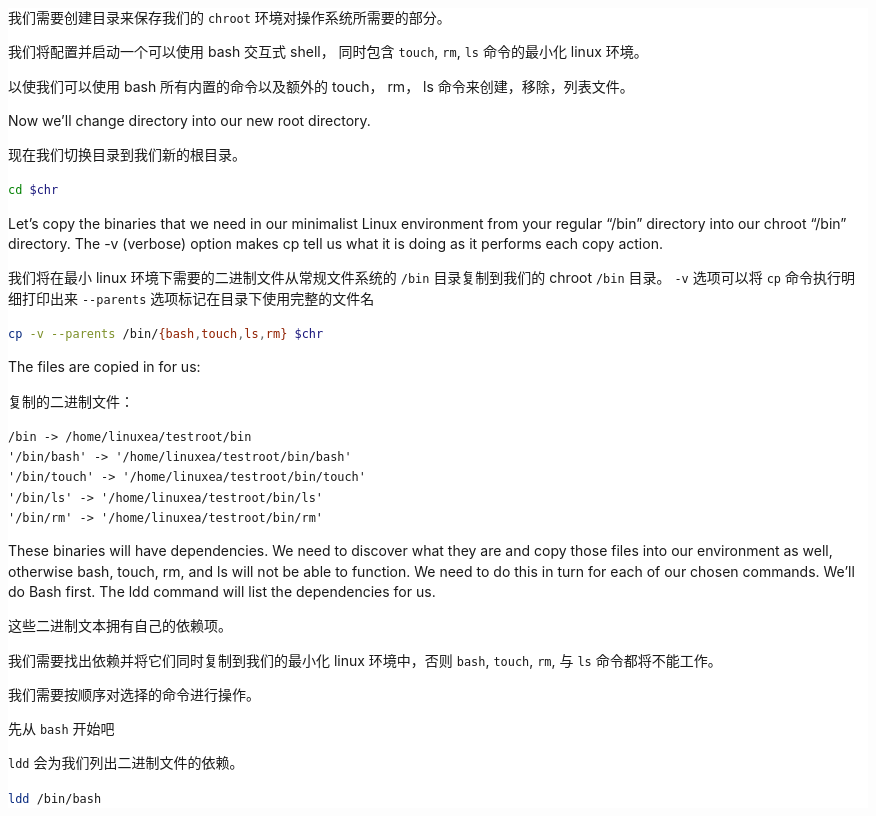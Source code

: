 

我们需要创建目录来保存我们的 `chroot` 环境对操作系统所需要的部分。

我们将配置并启动一个可以使用 bash 交互式 shell， 同时包含 `touch`, `rm`, `ls` 命令的最小化 linux 环境。

以使我们可以使用 bash 所有内置的命令以及额外的 touch， rm， ls 命令来创建，移除，列表文件。




Now we’ll change directory into our new root directory.

现在我们切换目录到我们新的根目录。

```bash
cd $chr
```


Let’s copy the binaries that we need in our minimalist Linux environment from your regular “/bin” directory into our chroot “/bin” directory. The -v (verbose) option makes cp tell us what it is doing as it performs each copy action.


我们将在最小 linux 环境下需要的二进制文件从常规文件系统的 `/bin` 目录复制到我们的 chroot `/bin` 目录。
`-v` 选项可以将 `cp` 命令执行明细打印出来
`--parents` 选项标记在目录下使用完整的文件名


```bash
cp -v --parents /bin/{bash,touch,ls,rm} $chr
```

The files are copied in for us:

复制的二进制文件：
```
/bin -> /home/linuxea/testroot/bin
'/bin/bash' -> '/home/linuxea/testroot/bin/bash'
'/bin/touch' -> '/home/linuxea/testroot/bin/touch'
'/bin/ls' -> '/home/linuxea/testroot/bin/ls'
'/bin/rm' -> '/home/linuxea/testroot/bin/rm'
```



These binaries will have dependencies. We need to discover what they are and copy those files into our environment as well, otherwise bash, touch, rm, and ls will not be able to function. We need to do this in turn for each of our chosen commands. We’ll do Bash first. The ldd command will list the dependencies for us.



这些二进制文本拥有自己的依赖项。

我们需要找出依赖并将它们同时复制到我们的最小化 linux 环境中，否则 `bash`, `touch`, `rm`, 与 `ls` 命令都将不能工作。

我们需要按顺序对选择的命令进行操作。

先从 `bash` 开始吧

`ldd` 会为我们列出二进制文件的依赖。

```bash
ldd /bin/bash
```
